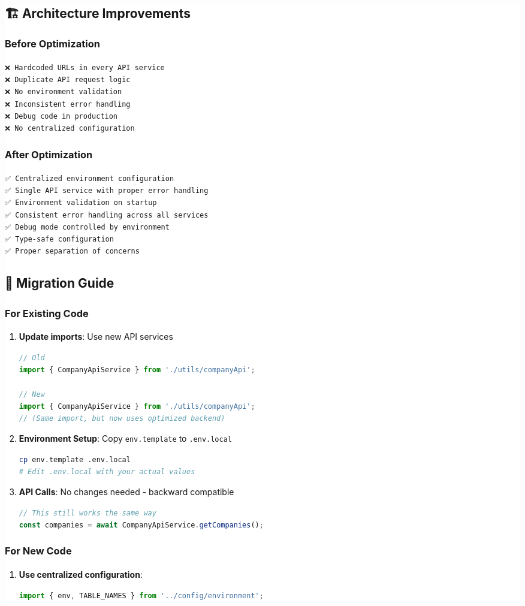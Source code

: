 ## 🏗️ Architecture Improvements

### Before Optimization
```
❌ Hardcoded URLs in every API service
❌ Duplicate API request logic
❌ No environment validation
❌ Inconsistent error handling
❌ Debug code in production
❌ No centralized configuration
```

### After Optimization
```
✅ Centralized environment configuration
✅ Single API service with proper error handling
✅ Environment validation on startup
✅ Consistent error handling across all services
✅ Debug mode controlled by environment
✅ Type-safe configuration
✅ Proper separation of concerns
```

## 🔄 Migration Guide

### For Existing Code
1. **Update imports**: Use new API services
   ```typescript
   // Old
   import { CompanyApiService } from './utils/companyApi';
   
   // New
   import { CompanyApiService } from './utils/companyApi';
   // (Same import, but now uses optimized backend)
   ```

2. **Environment Setup**: Copy `env.template` to `.env.local`
   ```bash
   cp env.template .env.local
   # Edit .env.local with your actual values
   ```

3. **API Calls**: No changes needed - backward compatible
   ```typescript
   // This still works the same way
   const companies = await CompanyApiService.getCompanies();
   ```

### For New Code
1. **Use centralized configuration**:
   ```typescript
   import { env, TABLE_NAMES } from '../config/environment';
   ```
